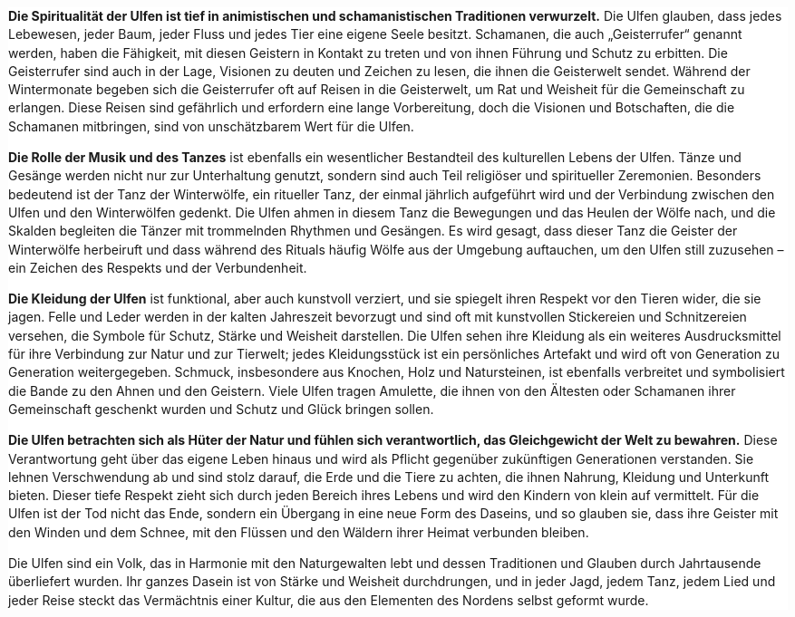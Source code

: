 **Die Spiritualität der Ulfen ist tief in animistischen und schamanistischen Traditionen verwurzelt.** Die Ulfen glauben, dass jedes Lebewesen, jeder Baum, jeder Fluss und jedes Tier eine eigene Seele besitzt. Schamanen, die auch „Geisterrufer“ genannt werden, haben die Fähigkeit, mit diesen Geistern in Kontakt zu treten und von ihnen Führung und Schutz zu erbitten. Die Geisterrufer sind auch in der Lage, Visionen zu deuten und Zeichen zu lesen, die ihnen die Geisterwelt sendet. Während der Wintermonate begeben sich die Geisterrufer oft auf Reisen in die Geisterwelt, um Rat und Weisheit für die Gemeinschaft zu erlangen. Diese Reisen sind gefährlich und erfordern eine lange Vorbereitung, doch die Visionen und Botschaften, die die Schamanen mitbringen, sind von unschätzbarem Wert für die Ulfen.

**Die Rolle der Musik und des Tanzes** ist ebenfalls ein wesentlicher Bestandteil des kulturellen Lebens der Ulfen. Tänze und Gesänge werden nicht nur zur Unterhaltung genutzt, sondern sind auch Teil religiöser und spiritueller Zeremonien. Besonders bedeutend ist der Tanz der Winterwölfe, ein ritueller Tanz, der einmal jährlich aufgeführt wird und der Verbindung zwischen den Ulfen und den Winterwölfen gedenkt. Die Ulfen ahmen in diesem Tanz die Bewegungen und das Heulen der Wölfe nach, und die Skalden begleiten die Tänzer mit trommelnden Rhythmen und Gesängen. Es wird gesagt, dass dieser Tanz die Geister der Winterwölfe herbeiruft und dass während des Rituals häufig Wölfe aus der Umgebung auftauchen, um den Ulfen still zuzusehen – ein Zeichen des Respekts und der Verbundenheit.

**Die Kleidung der Ulfen** ist funktional, aber auch kunstvoll verziert, und sie spiegelt ihren Respekt vor den Tieren wider, die sie jagen. Felle und Leder werden in der kalten Jahreszeit bevorzugt und sind oft mit kunstvollen Stickereien und Schnitzereien versehen, die Symbole für Schutz, Stärke und Weisheit darstellen. Die Ulfen sehen ihre Kleidung als ein weiteres Ausdrucksmittel für ihre Verbindung zur Natur und zur Tierwelt; jedes Kleidungsstück ist ein persönliches Artefakt und wird oft von Generation zu Generation weitergegeben. Schmuck, insbesondere aus Knochen, Holz und Natursteinen, ist ebenfalls verbreitet und symbolisiert die Bande zu den Ahnen und den Geistern. Viele Ulfen tragen Amulette, die ihnen von den Ältesten oder Schamanen ihrer Gemeinschaft geschenkt wurden und Schutz und Glück bringen sollen.

**Die Ulfen betrachten sich als Hüter der Natur und fühlen sich verantwortlich, das Gleichgewicht der Welt zu bewahren.** Diese Verantwortung geht über das eigene Leben hinaus und wird als Pflicht gegenüber zukünftigen Generationen verstanden. Sie lehnen Verschwendung ab und sind stolz darauf, die Erde und die Tiere zu achten, die ihnen Nahrung, Kleidung und Unterkunft bieten. Dieser tiefe Respekt zieht sich durch jeden Bereich ihres Lebens und wird den Kindern von klein auf vermittelt. Für die Ulfen ist der Tod nicht das Ende, sondern ein Übergang in eine neue Form des Daseins, und so glauben sie, dass ihre Geister mit den Winden und dem Schnee, mit den Flüssen und den Wäldern ihrer Heimat verbunden bleiben.

Die Ulfen sind ein Volk, das in Harmonie mit den Naturgewalten lebt und dessen Traditionen und Glauben durch Jahrtausende überliefert wurden. Ihr ganzes Dasein ist von Stärke und Weisheit durchdrungen, und in jeder Jagd, jedem Tanz, jedem Lied und jeder Reise steckt das Vermächtnis einer Kultur, die aus den Elementen des Nordens selbst geformt wurde.